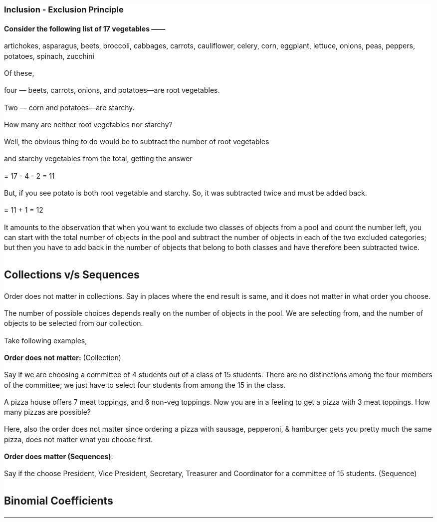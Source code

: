 ### Inclusion - Exclusion Principle

**Consider the following list of 17 vegetables ——** 

artichokes, asparagus, beets, broccoli, cabbages, carrots, cauliflower, celery, corn, eggplant, lettuce, onions, peas, peppers, potatoes, spinach, zucchini

Of these, 

four — beets, carrots, onions, and potatoes—are root vegetables. 

Two — corn and potatoes—are starchy. 

How many are neither root vegetables nor starchy?

Well, the obvious thing to do would be to subtract the number of root vegetables

and starchy vegetables from the total, getting the answer

= 17 - 4 - 2 = 11

But, if you see potato is both root vegetable and starchy. So, it was subtracted twice and must be added back. 

= 11 + 1 = 12

It amounts to the observation that when you want to exclude two classes of objects from a pool and count the number left, you can start with the total number of objects in the pool and subtract the number of objects in each of the two excluded categories; but then you have to add back in the number of objects that belong to both classes and have therefore been subtracted twice.

## Collections v/s Sequences

Order does not matter in collections. Say in places where the end result is same, and it does not matter in what order you choose. 

The number of possible choices depends really on the number of objects in the pool. We are selecting from, and the number of objects to be selected from our collection. 

Take following examples,

**Order does not matter:**  (Collection)

Say if we are choosing a committee of 4 students out of a class of 15 students.
There are no distinctions among the four members of the committee; we just have to select four students from among the 15 in the class.

A pizza house offers 7 meat toppings, and 6 non-veg toppings. Now you are in a feeling to get a pizza with 3 meat toppings. How many pizzas are possible? 

Here, also the order does not matter since ordering a pizza with sausage, pepperoni, & hamburger gets you pretty much the same pizza, does not matter what you choose first. 

**Order does  matter (Sequences)**: 

Say if the choose President, Vice President, Secretary, Treasurer and Coordinator for a committee of 15 students.  (Sequence)

## Binomial Coefficients

---